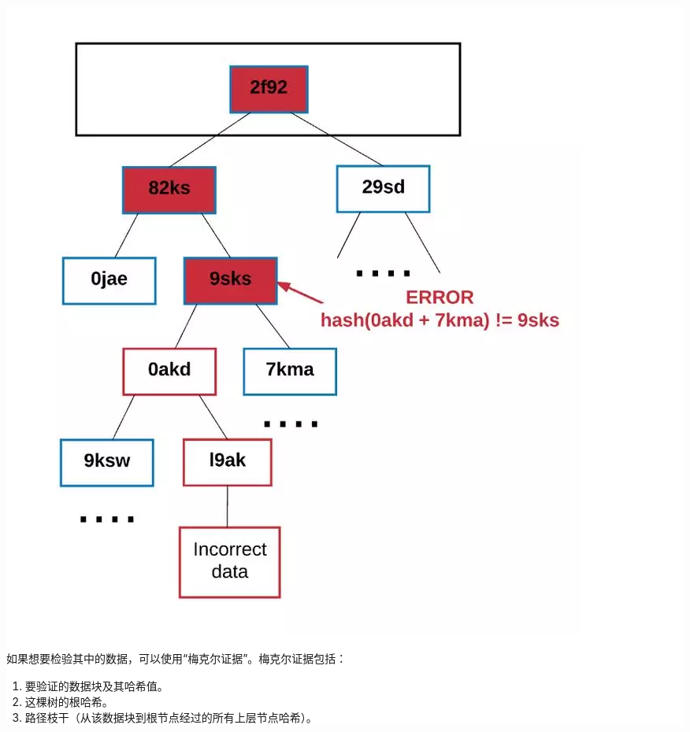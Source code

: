 ![](img/2018-07-23-12-20-53.png)

如果想要检验其中的数据，可以使用“梅克尔证据”。梅克尔证据包括：
1. 要验证的数据块及其哈希值。
2. 这棵树的根哈希。
3. 路径枝干（从该数据块到根节点经过的所有上层节点哈希）。